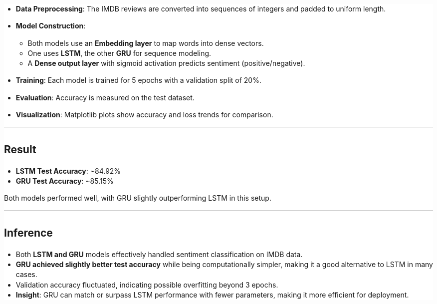 * **Data Preprocessing**: The IMDB reviews are converted into sequences of integers and padded to uniform length.
* **Model Construction**:

  * Both models use an **Embedding layer** to map words into dense vectors.
  * One uses **LSTM**, the other **GRU** for sequence modeling.
  * A **Dense output layer** with sigmoid activation predicts sentiment (positive/negative).
* **Training**: Each model is trained for 5 epochs with a validation split of 20%.
* **Evaluation**: Accuracy is measured on the test dataset.
* **Visualization**: Matplotlib plots show accuracy and loss trends for comparison.

---

## Result

* **LSTM Test Accuracy**: \~84.92%
* **GRU Test Accuracy**: \~85.15%

Both models performed well, with GRU slightly outperforming LSTM in this setup.

---

## Inference

* Both **LSTM and GRU** models effectively handled sentiment classification on IMDB data.
* **GRU achieved slightly better test accuracy** while being computationally simpler, making it a good alternative to LSTM in many cases.
* Validation accuracy fluctuated, indicating possible overfitting beyond 3 epochs.
* **Insight**: GRU can match or surpass LSTM performance with fewer parameters, making it more efficient for deployment.
